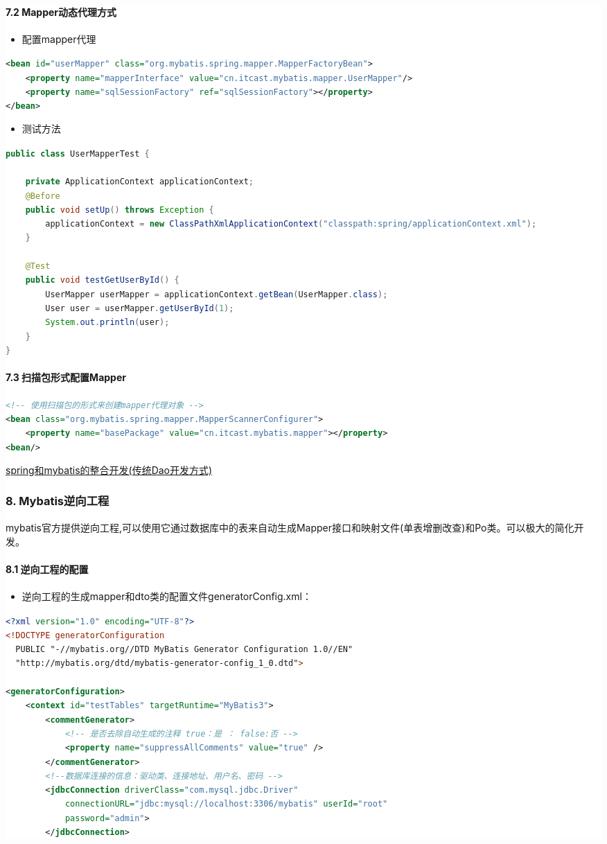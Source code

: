#### 7.2 Mapper动态代理方式

* 配置mapper代理

```xml
<bean id="userMapper" class="org.mybatis.spring.mapper.MapperFactoryBean">
    <property name="mapperInterface" value="cn.itcast.mybatis.mapper.UserMapper"/>
    <property name="sqlSessionFactory" ref="sqlSessionFactory"></property>
</bean>
```

* 测试方法

```java
public class UserMapperTest {

	private ApplicationContext applicationContext;
	@Before
	public void setUp() throws Exception {
		applicationContext = new ClassPathXmlApplicationContext("classpath:spring/applicationContext.xml");
	}

	@Test
	public void testGetUserById() {
		UserMapper userMapper = applicationContext.getBean(UserMapper.class);
		User user = userMapper.getUserById(1);
		System.out.println(user);
	}
}
```

#### 7.3 扫描包形式配置Mapper

```xml
<!-- 使用扫描包的形式来创建mapper代理对象 -->
<bean class="org.mybatis.spring.mapper.MapperScannerConfigurer">
	<property name="basePackage" value="cn.itcast.mybatis.mapper"></property>
<bean/>
```

[spring和mybatis的整合开发(传统Dao开发方式)](https://www.cnblogs.com/jasonboren/p/10594586.html)

### 8. Mybatis逆向工程

mybatis官方提供逆向工程,可以使用它通过数据库中的表来自动生成Mapper接口和映射文件(单表增删改查)和Po类。可以极大的简化开发。

#### 8.1 逆向工程的配置

* 逆向工程的生成mapper和dto类的配置文件generatorConfig.xml：

```xml
<?xml version="1.0" encoding="UTF-8"?>
<!DOCTYPE generatorConfiguration
  PUBLIC "-//mybatis.org//DTD MyBatis Generator Configuration 1.0//EN"
  "http://mybatis.org/dtd/mybatis-generator-config_1_0.dtd">

<generatorConfiguration>
	<context id="testTables" targetRuntime="MyBatis3">
		<commentGenerator>
			<!-- 是否去除自动生成的注释 true：是 ： false:否 -->
			<property name="suppressAllComments" value="true" />
		</commentGenerator>
		<!--数据库连接的信息：驱动类、连接地址、用户名、密码 -->
		<jdbcConnection driverClass="com.mysql.jdbc.Driver"
			connectionURL="jdbc:mysql://localhost:3306/mybatis" userId="root"
			password="admin">
		</jdbcConnection>
```